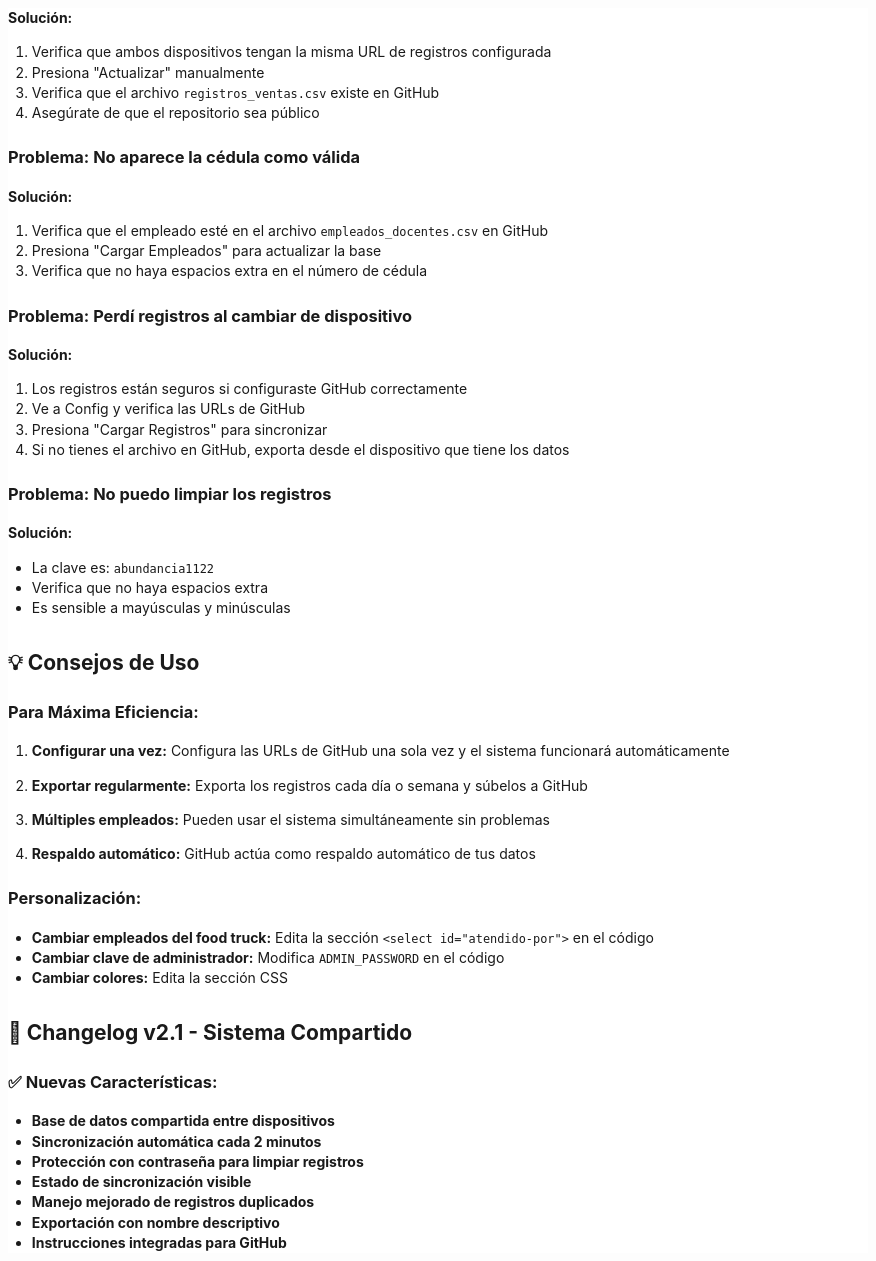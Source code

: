 **Solución:**
1. Verifica que ambos dispositivos tengan la misma URL de registros configurada
2. Presiona "Actualizar" manualmente
3. Verifica que el archivo `registros_ventas.csv` existe en GitHub
4. Asegúrate de que el repositorio sea público

### Problema: No aparece la cédula como válida

**Solución:**
1. Verifica que el empleado esté en el archivo `empleados_docentes.csv` en GitHub
2. Presiona "Cargar Empleados" para actualizar la base
3. Verifica que no haya espacios extra en el número de cédula

### Problema: Perdí registros al cambiar de dispositivo

**Solución:**
1. Los registros están seguros si configuraste GitHub correctamente
2. Ve a Config y verifica las URLs de GitHub
3. Presiona "Cargar Registros" para sincronizar
4. Si no tienes el archivo en GitHub, exporta desde el dispositivo que tiene los datos

### Problema: No puedo limpiar los registros

**Solución:**
- La clave es: `abundancia1122`
- Verifica que no haya espacios extra
- Es sensible a mayúsculas y minúsculas

## 💡 Consejos de Uso

### Para Máxima Eficiencia:

1. **Configurar una vez:** Configura las URLs de GitHub una sola vez y el sistema funcionará automáticamente

2. **Exportar regularmente:** Exporta los registros cada día o semana y súbelos a GitHub

3. **Múltiples empleados:** Pueden usar el sistema simultáneamente sin problemas

4. **Respaldo automático:** GitHub actúa como respaldo automático de tus datos

### Personalización:

- **Cambiar empleados del food truck:** Edita la sección `<select id="atendido-por">` en el código
- **Cambiar clave de administrador:** Modifica `ADMIN_PASSWORD` en el código
- **Cambiar colores:** Edita la sección CSS

## 🔄 Changelog v2.1 - Sistema Compartido

### ✅ Nuevas Características:
- **Base de datos compartida entre dispositivos**
- **Sincronización automática cada 2 minutos**  
- **Protección con contraseña para limpiar registros**
- **Estado de sincronización visible**
- **Manejo mejorado de registros duplicados**
- **Exportación con nombre descriptivo**
- **Instrucciones integradas para GitHub**

